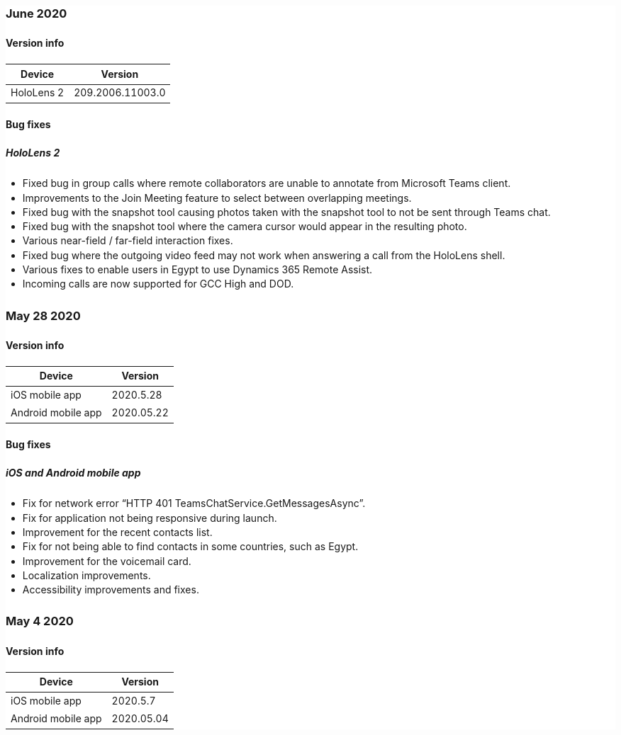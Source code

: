 ### June 2020

#### Version info

|Device|Version|
|------------------------------------------|---------------------------------------------|
|HoloLens 2|209.2006.11003.0|

#### Bug fixes

##### HoloLens 2

- Fixed bug in group calls where remote collaborators are unable to annotate from Microsoft Teams client.
- Improvements to the Join Meeting feature to select between overlapping meetings.
- Fixed bug with the snapshot tool causing photos taken with the snapshot tool to not be sent through Teams chat.
- Fixed bug with the snapshot tool where the camera cursor would appear in the resulting photo.
- Various near-field / far-field interaction fixes.
- Fixed bug where the outgoing video feed may not work when answering a call from the HoloLens shell.
- Various fixes to enable users in Egypt to use Dynamics 365 Remote Assist.
- Incoming calls are now supported for GCC High and DOD.

### May 28 2020

#### Version info

|Device|Version|
|------------------------------------------|---------------------------------------------|
|iOS mobile app|2020.5.28|
|Android mobile app|2020.05.22|

#### Bug fixes

##### iOS and Android mobile app

- Fix for network error “HTTP 401 TeamsChatService.GetMessagesAsync”.
-	Fix for application not being responsive during launch.
-	Improvement for the recent contacts list.
-	Fix for not being able to find contacts in some countries, such as Egypt.
-	Improvement for the voicemail card.
-	Localization improvements.
-	Accessibility improvements and fixes.

### May 4 2020

#### Version info

|Device|Version|
|------------------------------------------|---------------------------------------------|
|iOS mobile app|2020.5.7|
|Android mobile app|2020.05.04|
